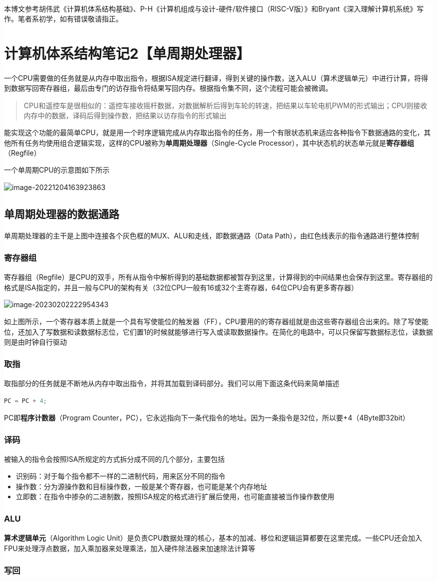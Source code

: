 本博文参考胡伟武《计算机体系结构基础》、P-H《计算机组成与设计-硬件/软件接口（RISC-V版）》和Bryant《深入理解计算机系统》写作。笔者系初学，如有错误敬请指正。

# 计算机体系结构笔记2【单周期处理器】

一个CPU需要做的任务就是从内存中取出指令，根据ISA规定进行翻译，得到关键的操作数，送入ALU（算术逻辑单元）中进行计算，将得到数据写回寄存器组，最后由专门的访存指令将结果写回内存。根据指令集不同，这个流程可能会被微调。

> CPU和遥控车是很相似的：遥控车接收摇杆数据，对数据解析后得到车轮的转速，把结果以车轮电机PWM的形式输出；CPU则接收内存中的数据，译码后得到操作数，把结果以访存指令的形式输出

能实现这个功能的最简单CPU，就是用一个时序逻辑完成从内存取出指令的任务，用一个有限状态机来适应各种指令下数据通路的变化，其他所有任务均使用组合逻辑实现，这样的CPU被称为**单周期处理器**（Single-Cycle Processor），其中状态机的状态单元就是**寄存器组**（Regfile）

一个单周期CPU的示意图如下所示

![image-20221204163923863](计算机体系结构笔记2【单周期处理器】.assets/image-20221204163923863.png)

## 单周期处理器的数据通路

单周期处理器的主干是上图中连接各个灰色框的MUX、ALU和走线，即数据通路（Data Path），由红色线表示的指令通路进行整体控制

### 寄存器组

寄存器组（Regfile）是CPU的双手，所有从指令中解析得到的基础数据都被暂存到这里，计算得到的中间结果也会保存到这里。寄存器组的格式是ISA指定的，并且一般与CPU的架构有关（32位CPU一般有16或32个主寄存器，64位CPU会有更多寄存器）

![image-20230202222954343](计算机体系结构笔记2【单周期处理器】.assets/image-20230202222954343.png)

如上图所示，一个寄存器本质上就是一个具有写使能位的触发器（FF），CPU要用的的寄存器组就是由这些寄存器组合出来的。除了写使能位，还加入了写数据和读数据标志位，它们置1的时候就能够进行写入或读取数据操作。在简化的电路中，可以只保留写数据标志位，读数据则是由时钟自行驱动

### 取指

取指部分的任务就是不断地从内存中取出指令，并将其加载到译码部分。我们可以用下面这条代码来简单描述

```c
PC = PC + 4;
```

PC即**程序计数器**（Program Counter，PC），它永远指向下一条代指令的地址。因为一条指令是32位，所以要+4（4Byte即32bit）

### 译码

被输入的指令会按照ISA所规定的方式拆分成不同的几个部分，主要包括

* 识别码：对于每个指令都不一样的二进制代码，用来区分不同的指令
* 操作数：分为源操作数和目标操作数，一般是某个寄存器，也可能是某个内存地址
* 立即数：在指令中掺杂的二进制数，按照ISA规定的格式进行扩展后使用，也可能直接被当作操作数使用

### ALU

**算术逻辑单元**（Algorithm Logic Unit）是负责CPU数据处理的核心，基本的加减、移位和逻辑运算都要在这里完成。一些CPU还会加入FPU来处理浮点数据，加入乘加器来处理乘法，加入硬件除法器来加速除法计算等

### 写回
